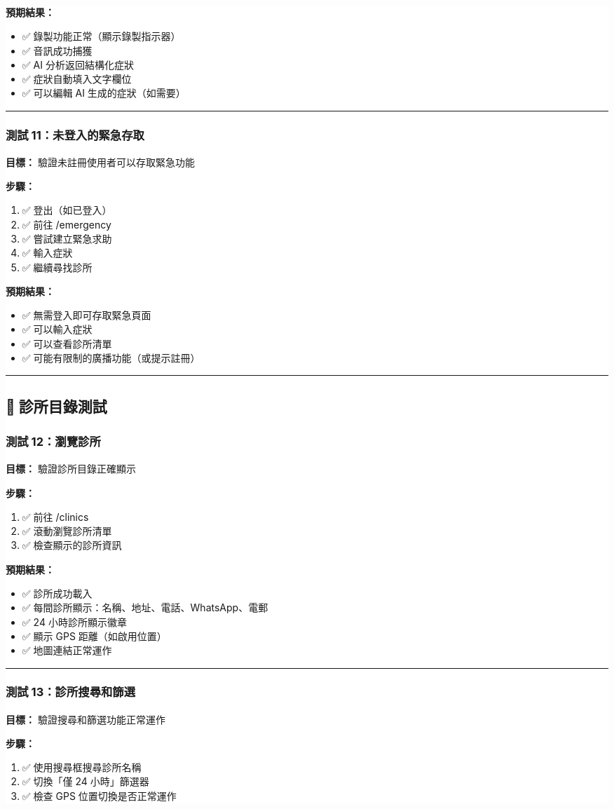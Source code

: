 **預期結果：**
- ✅ 錄製功能正常（顯示錄製指示器）
- ✅ 音訊成功捕獲
- ✅ AI 分析返回結構化症狀
- ✅ 症狀自動填入文字欄位
- ✅ 可以編輯 AI 生成的症狀（如需要）

---

### 測試 11：未登入的緊急存取
**目標：** 驗證未註冊使用者可以存取緊急功能

**步驟：**
1. ✅ 登出（如已登入）
2. ✅ 前往 /emergency
3. ✅ 嘗試建立緊急求助
4. ✅ 輸入症狀
5. ✅ 繼續尋找診所

**預期結果：**
- ✅ 無需登入即可存取緊急頁面
- ✅ 可以輸入症狀
- ✅ 可以查看診所清單
- ✅ 可能有限制的廣播功能（或提示註冊）

---

## 🏥 **診所目錄測試**

### 測試 12：瀏覽診所
**目標：** 驗證診所目錄正確顯示

**步驟：**
1. ✅ 前往 /clinics
2. ✅ 滾動瀏覽診所清單
3. ✅ 檢查顯示的診所資訊

**預期結果：**
- ✅ 診所成功載入
- ✅ 每間診所顯示：名稱、地址、電話、WhatsApp、電郵
- ✅ 24 小時診所顯示徽章
- ✅ 顯示 GPS 距離（如啟用位置）
- ✅ 地圖連結正常運作

---

### 測試 13：診所搜尋和篩選
**目標：** 驗證搜尋和篩選功能正常運作

**步驟：**
1. ✅ 使用搜尋框搜尋診所名稱
2. ✅ 切換「僅 24 小時」篩選器
3. ✅ 檢查 GPS 位置切換是否正常運作
